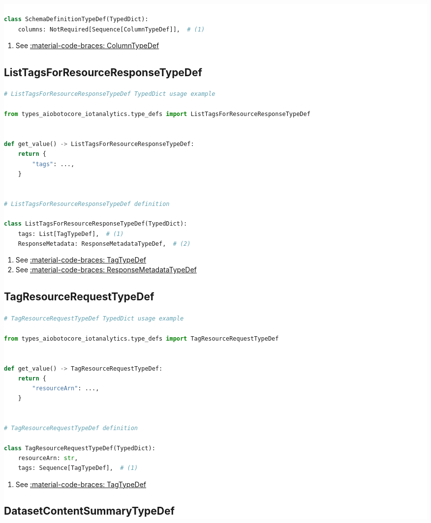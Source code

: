 ```python

class SchemaDefinitionTypeDef(TypedDict):
    columns: NotRequired[Sequence[ColumnTypeDef]],  # (1)
```

1. See [:material-code-braces: ColumnTypeDef](./type_defs.md#columntypedef) 
## ListTagsForResourceResponseTypeDef

```python
# ListTagsForResourceResponseTypeDef TypedDict usage example

from types_aiobotocore_iotanalytics.type_defs import ListTagsForResourceResponseTypeDef


def get_value() -> ListTagsForResourceResponseTypeDef:
    return {
        "tags": ...,
    }


# ListTagsForResourceResponseTypeDef definition

class ListTagsForResourceResponseTypeDef(TypedDict):
    tags: List[TagTypeDef],  # (1)
    ResponseMetadata: ResponseMetadataTypeDef,  # (2)
```

1. See [:material-code-braces: TagTypeDef](./type_defs.md#tagtypedef) 
2. See [:material-code-braces: ResponseMetadataTypeDef](./type_defs.md#responsemetadatatypedef) 
## TagResourceRequestTypeDef

```python
# TagResourceRequestTypeDef TypedDict usage example

from types_aiobotocore_iotanalytics.type_defs import TagResourceRequestTypeDef


def get_value() -> TagResourceRequestTypeDef:
    return {
        "resourceArn": ...,
    }


# TagResourceRequestTypeDef definition

class TagResourceRequestTypeDef(TypedDict):
    resourceArn: str,
    tags: Sequence[TagTypeDef],  # (1)
```

1. See [:material-code-braces: TagTypeDef](./type_defs.md#tagtypedef) 
## DatasetContentSummaryTypeDef
